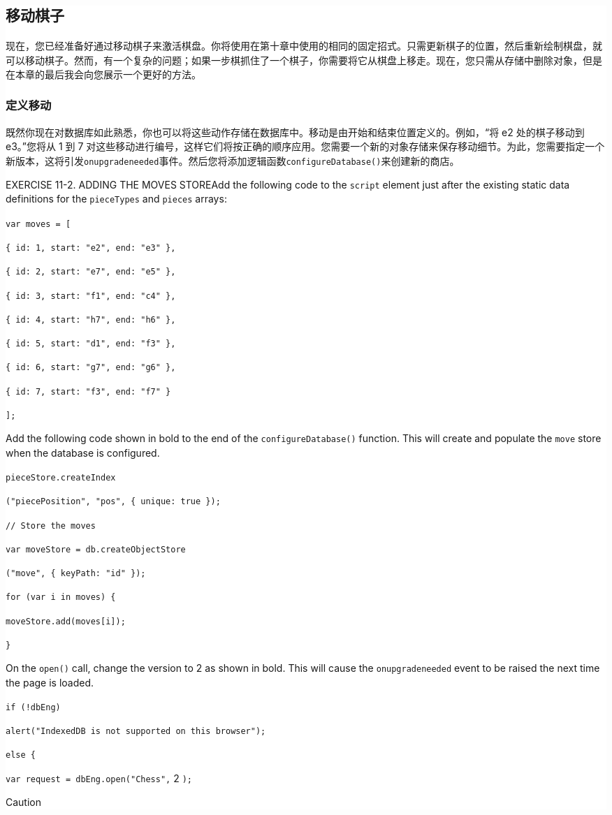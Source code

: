 ## 移动棋子

现在，您已经准备好通过移动棋子来激活棋盘。你将使用在第十章中使用的相同的固定招式。只需更新棋子的位置，然后重新绘制棋盘，就可以移动棋子。然而，有一个复杂的问题；如果一步棋抓住了一个棋子，你需要将它从棋盘上移走。现在，您只需从存储中删除对象，但是在本章的最后我会向您展示一个更好的方法。

### 定义移动

既然你现在对数据库如此熟悉，你也可以将这些动作存储在数据库中。移动是由开始和结束位置定义的。例如，“将 e2 处的棋子移动到 e3。”您将从 1 到 7 对这些移动进行编号，这样它们将按正确的顺序应用。您需要一个新的对象存储来保存移动细节。为此，您需要指定一个新版本，这将引发`onupgradeneeded`事件。然后您将添加逻辑函数`configureDatabase()`来创建新的商店。

EXERCISE 11-2\. ADDING THE MOVES STOREAdd the following code to the `script` element just after the existing static data definitions for the `pieceTypes` and `pieces` arrays:  

`var moves = [`

`{ id: 1, start: "e2", end: "e3" },`

`{ id: 2, start: "e7", end: "e5" },`

`{ id: 3, start: "f1", end: "c4" },`

`{ id: 4, start: "h7", end: "h6" },`

`{ id: 5, start: "d1", end: "f3" },`

`{ id: 6, start: "g7", end: "g6" },`

`{ id: 7, start: "f3", end: "f7" }`

`];`

Add the following code shown in bold to the end of the `configureDatabase()` function. This will create and populate the `move` store when the database is configured.  

`pieceStore.createIndex`

`("piecePosition", "pos", { unique: true });`

`// Store the moves`

`var moveStore = db.createObjectStore`

`("move", { keyPath: "id" });`

`for (var i in moves) {`

`moveStore.add(moves[i]);`

`}`

On the `open()` call, change the version to 2 as shown in bold. This will cause the `onupgradeneeded` event to be raised the next time the page is loaded.  

`if (!dbEng)`

`alert("IndexedDB is not supported on this browser");`

`else {`

`var request = dbEng.open("Chess",` 2 `);`

Caution
